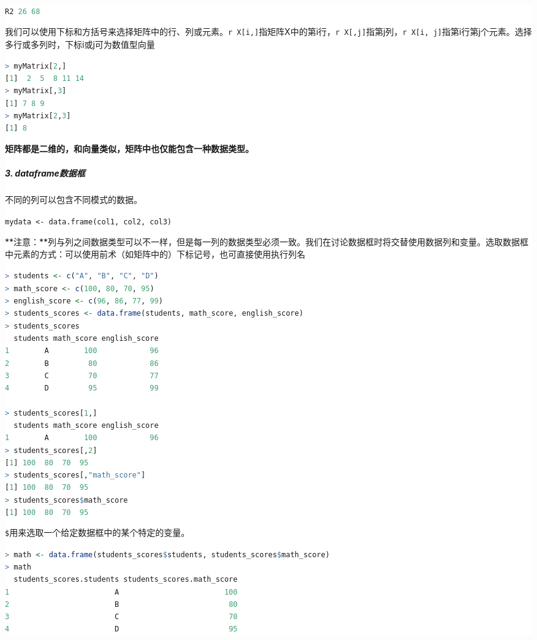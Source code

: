 ```R
R2 26 68
```

我们可以使用下标和方括号来选择矩阵中的行、列或元素。`r X[i,]`指矩阵X中的第i行，`r X[,j]`指第j列，`r X[i, j]`指第i行第j个元素。选择多行或多列时，下标i或j可为数值型向量

```R
> myMatrix[2,]
[1]  2  5  8 11 14
> myMatrix[,3]
[1] 7 8 9
> myMatrix[2,3]
[1] 8
```

**矩阵都是二维的，和向量类似，矩阵中也仅能包含一种数据类型。**

##### 3. dataframe数据框

不同的列可以包含不同模式的数据。

`mydata <- data.frame(col1, col2, col3)`

**注意：**列与列之间数据类型可以不一样，但是每一列的数据类型必须一致。我们在讨论数据框时将交替使用数据列和变量。选取数据框中元素的方式：可以使用前术（如矩阵中的）下标记号，也可直接使用执行列名

```r
> students <- c("A", "B", "C", "D")
> math_score <- c(100, 80, 70, 95)
> english_score <- c(96, 86, 77, 99)
> students_scores <- data.frame(students, math_score, english_score)
> students_scores
  students math_score english_score
1        A        100            96
2        B         80            86
3        C         70            77
4        D         95            99

> students_scores[1,]
  students math_score english_score
1        A        100            96
> students_scores[,2]
[1] 100  80  70  95
> students_scores[,"math_score"]
[1] 100  80  70  95
> students_scores$math_score
[1] 100  80  70  95
```

`$`用来选取一个给定数据框中的某个特定的变量。

```r
> math <- data.frame(students_scores$students, students_scores$math_score)
> math
  students_scores.students students_scores.math_score
1                        A                        100
2                        B                         80
3                        C                         70
4                        D                         95
```
